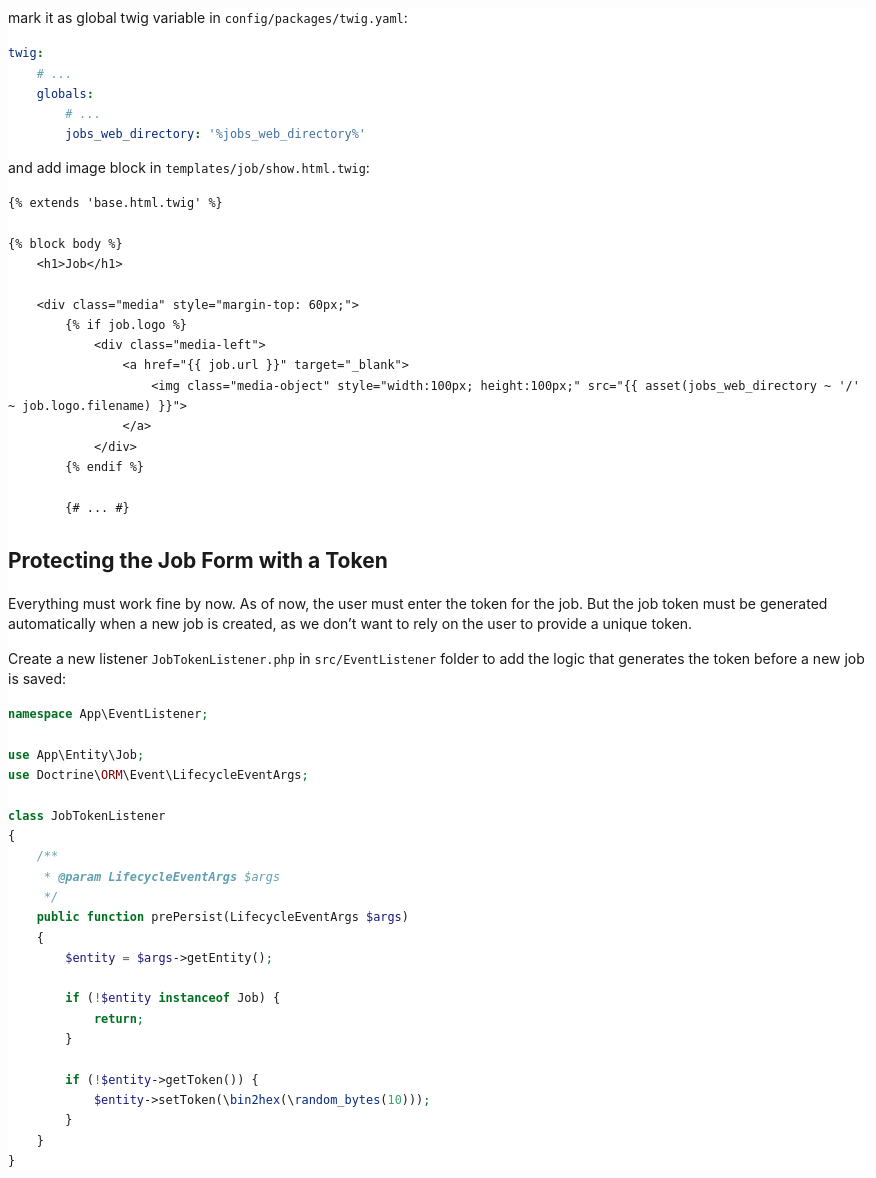 mark it as global twig variable in `config/packages/twig.yaml`:

```yaml
twig:
    # ...
    globals:
        # ...
        jobs_web_directory: '%jobs_web_directory%'
```

and add image block in `templates/job/show.html.twig`:

```twig
{% extends 'base.html.twig' %}

{% block body %}
    <h1>Job</h1>

    <div class="media" style="margin-top: 60px;">
        {% if job.logo %}
            <div class="media-left">
                <a href="{{ job.url }}" target="_blank">
                    <img class="media-object" style="width:100px; height:100px;" src="{{ asset(jobs_web_directory ~ '/' ~ job.logo.filename) }}">
                </a>
            </div>
        {% endif %}
        
        {# ... #}
```

## Protecting the Job Form with a Token

Everything must work fine by now. As of now, the user must enter the token for the job.
But the job token must be generated automatically when a new job is created, as we don’t want to rely on the user to provide a unique token. 

Create a new listener `JobTokenListener.php` in `src/EventListener` folder to add the logic that generates the token before a new job is saved:

```php
namespace App\EventListener;

use App\Entity\Job;
use Doctrine\ORM\Event\LifecycleEventArgs;

class JobTokenListener
{
    /**
     * @param LifecycleEventArgs $args
     */
    public function prePersist(LifecycleEventArgs $args)
    {
        $entity = $args->getEntity();

        if (!$entity instanceof Job) {
            return;
        }

        if (!$entity->getToken()) {
            $entity->setToken(\bin2hex(\random_bytes(10)));
        }
    }
}
```
